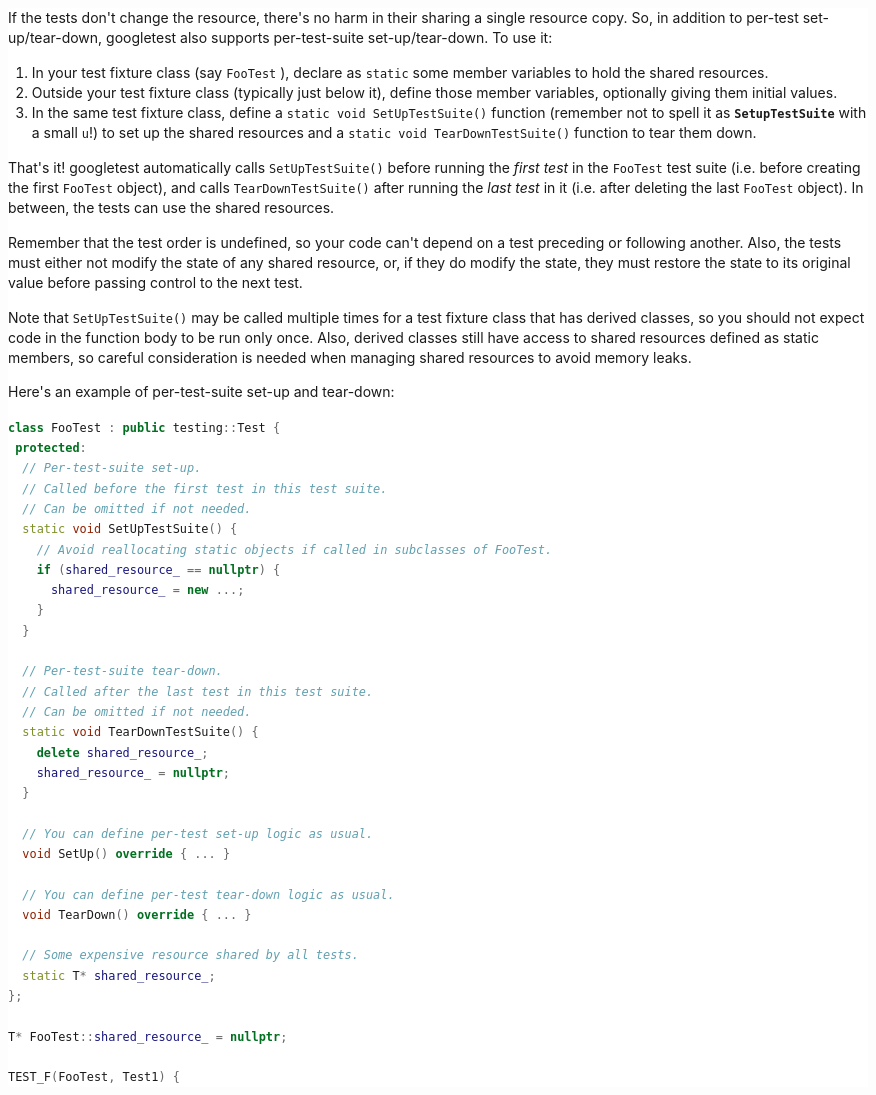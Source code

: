 If the tests don't change the resource, there's no harm in their sharing a
single resource copy. So, in addition to per-test set-up/tear-down, googletest
also supports per-test-suite set-up/tear-down. To use it:

1.  In your test fixture class (say `FooTest` ), declare as `static` some member
    variables to hold the shared resources.
2.  Outside your test fixture class (typically just below it), define those
    member variables, optionally giving them initial values.
3.  In the same test fixture class, define a `static void SetUpTestSuite()`
    function (remember not to spell it as **`SetupTestSuite`** with a small
    `u`!) to set up the shared resources and a `static void TearDownTestSuite()`
    function to tear them down.

That's it! googletest automatically calls `SetUpTestSuite()` before running the
*first test* in the `FooTest` test suite (i.e. before creating the first
`FooTest` object), and calls `TearDownTestSuite()` after running the *last test*
in it (i.e. after deleting the last `FooTest` object). In between, the tests can
use the shared resources.

Remember that the test order is undefined, so your code can't depend on a test
preceding or following another. Also, the tests must either not modify the state
of any shared resource, or, if they do modify the state, they must restore the
state to its original value before passing control to the next test.

Note that `SetUpTestSuite()` may be called multiple times for a test fixture
class that has derived classes, so you should not expect code in the function
body to be run only once. Also, derived classes still have access to shared
resources defined as static members, so careful consideration is needed when
managing shared resources to avoid memory leaks.

Here's an example of per-test-suite set-up and tear-down:

```c++
class FooTest : public testing::Test {
 protected:
  // Per-test-suite set-up.
  // Called before the first test in this test suite.
  // Can be omitted if not needed.
  static void SetUpTestSuite() {
    // Avoid reallocating static objects if called in subclasses of FooTest.
    if (shared_resource_ == nullptr) {
      shared_resource_ = new ...;
    }
  }

  // Per-test-suite tear-down.
  // Called after the last test in this test suite.
  // Can be omitted if not needed.
  static void TearDownTestSuite() {
    delete shared_resource_;
    shared_resource_ = nullptr;
  }

  // You can define per-test set-up logic as usual.
  void SetUp() override { ... }

  // You can define per-test tear-down logic as usual.
  void TearDown() override { ... }

  // Some expensive resource shared by all tests.
  static T* shared_resource_;
};

T* FooTest::shared_resource_ = nullptr;

TEST_F(FooTest, Test1) {
```